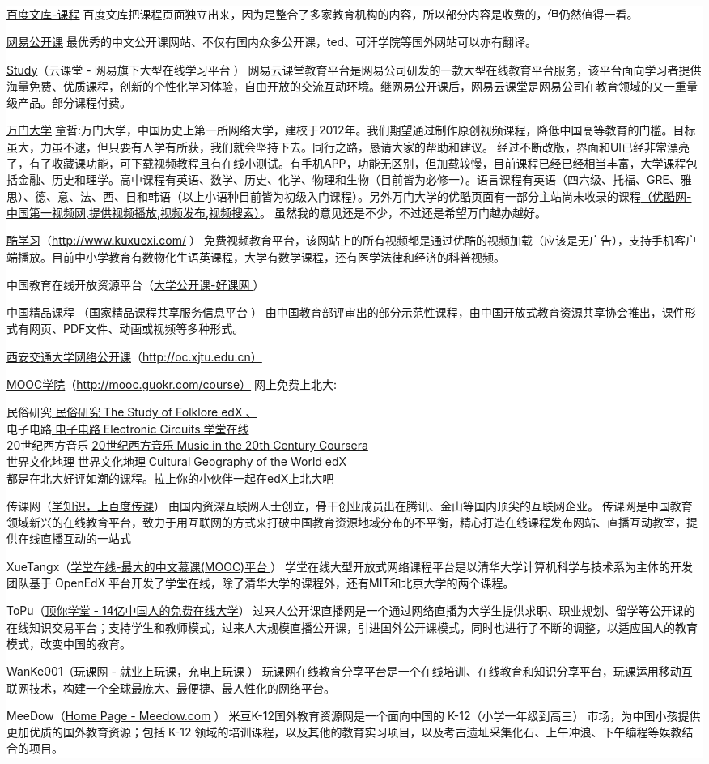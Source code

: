 [百度文库-课程](http://wenku.baidu.com/course/index)
百度文库把课程页面独立出来，因为是整合了多家教育机构的内容，所以部分内容是收费的，但仍然值得一看。

[网易公开课](http://open.163.com/)
最优秀的中文公开课网站、不仅有国内众多公开课，ted、可汗学院等国外网站可以亦有翻译。

[Study](http://study.163.com/)（云课堂 - 网易旗下大型在线学习平台 ）
网易云课堂教育平台是网易公司研发的一款大型在线教育平台服务，该平台面向学习者提供海量免费、优质课程，创新的个性化学习体验，自由开放的交流互动环境。继网易公开课后，网易云课堂是网易公司在教育领域的又一重量级产品。部分课程付费。

[万门大学](http://www.wanmen.org/)
童哲:万门大学，中国历史上第一所网络大学，建校于2012年。我们期望通过制作原创视频课程，降低中国高等教育的门槛。目标虽大，力虽不逮，但只要有人学有所获，我们就会坚持下去。同行之路，恳请大家的帮助和建议。
经过不断改版，界面和UI已经非常漂亮了，有了收藏课功能，可下载视频教程且有在线小测试。有手机APP，功能无区别，但加载较慢，目前课程已经已经相当丰富，大学课程包括金融、历史和理学。高中课程有英语、数学、历史、化学、物理和生物（目前皆为必修一）。语言课程有英语（四六级、托福、GRE、雅思）、德、意、法、西、日和韩语（以上小语种目前皆为初级入门课程）。另外万门大学的优酷页面有一部分主站尚未收录的课程[（优酷网-中国第一视频网,提供视频播放,视频发布,视频搜索）](http://i.youku.com/u/UNTgwMTQyODA0/)。
虽然我的意见还是不少，不过还是希望万门越办越好。

[酷学习](http://www.kuxuexi.com/)（http://www.kuxuexi.com/ ）
免费视频教育平台，该网站上的所有视频都是通过优酷的视频加载（应该是无广告），支持手机客户端播放。目前中小学教育有数物化生语英课程，大学有数学课程，还有医学法律和经济的科普视频。

中国教育在线开放资源平台（[大学公开课-好课网 ](http://www.class.cn/index/open)）

中国精品课程 （[国家精品课程共享服务信息平台](http://www.jingpinke.com/) ）
由中国教育部评审出的部分示范性课程，由中国开放式教育资源共享协会推出，课件形式有网页、PDF文件、动画或视频等多种形式。

[西安交通大学网络公开课](http://oc.xjtu.edu.cn/)（http://oc.xjtu.edu.cn）

[MOOC学院](http://mooc.guokr.com/course/)（http://mooc.guokr.com/course）
网上免费上北大:

民俗研究[ 民俗研究 The Study of Folklore edX 、](http://mooc.guokr.com/course/563/The-Study-of-Folklore/)<br>
电子电路[ 电子电路 Electronic Circuits 学堂在线](http://mooc.guokr.com/course/566/Electronic-Circuits/)<br>
20世纪西方音乐 [20世纪西方音乐 Music in the 20th Century Coursera](http://mooc.guokr.com/course/567/Music-in-the-20th-Century/)<br>
世界文化地理[ 世界文化地理 Cultural Geography of the World edX](http://mooc.guokr.com/course/564/Cultural-Geography-of-the-World/)<br>
都是在北大好评如潮的课程。拉上你的小伙伴一起在edX上北大吧

传课网（[学知识，上百度传课](http://www.chuanke.com/)）
由国内资深互联网人士创立，骨干创业成员出在腾讯、金山等国内顶尖的互联网企业。 传课网是中国教育领域新兴的在线教育平台，致力于用互联网的方式来打破中国教育资源地域分布的不平衡，精心打造在线课程发布网站、直播互动教室，提供在线直播互动的一站式

XueTangx（[学堂在线-最大的中文慕课(MOOC)平台 ](http://www.xuetangx.com/)）
学堂在线大型开放式网络课程平台是以清华大学计算机科学与技术系为主体的开发团队基于 OpenEdX 平台开发了学堂在线，除了清华大学的课程外，还有MIT和北京大学的两个课程。

ToPu（[顶你学堂 - 14亿中国人的免费在线大学](http://www.topu.com/)）
过来人公开课直播网是一个通过网络直播为大学生提供求职、职业规划、留学等公开课的在线知识交易平台；支持学生和教师模式，过来人大规模直播公开课，引进国外公开课模式，同时也进行了不断的调整，以适应国人的教育模式，改变中国的教育。

WanKe001（[玩课网 - 就业上玩课，充电上玩课 ](http://www.wanke001.com/?AspxAutoDetectCookieSupport=1)）
玩课网在线教育分享平台是一个在线培训、在线教育和知识分享平台，玩课运用移动互联网技术，构建一个全球最庞大、最便捷、最人性化的网络平台。

MeeDow（[Home Page - Meedow.com](http://www.meedow.com/) ）
米豆K-12国外教育资源网是一个面向中国的 K-12（小学一年级到高三） 市场，为中国小孩提供更加优质的国外教育资源；包括 K-12 领域的培训课程，以及其他的教育实习项目，以及考古遗址采集化石、上午冲浪、下午编程等娱教结合的项目。
